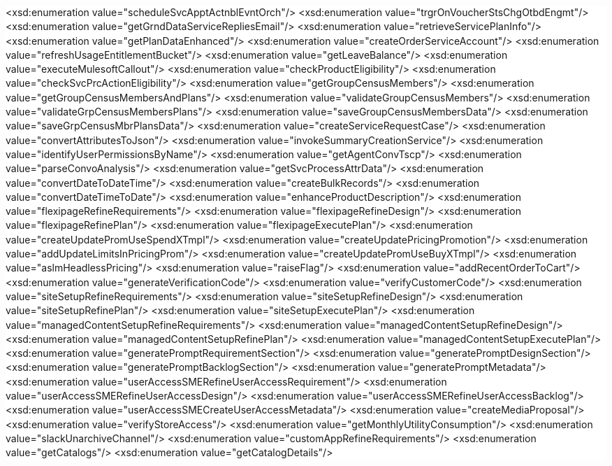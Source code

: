 <xsd:enumeration value="scheduleSvcApptActnblEvntOrch"/>
<xsd:enumeration value="trgrOnVoucherStsChgOtbdEngmt"/>
<xsd:enumeration value="getGrndDataServiceRepliesEmail"/>
<xsd:enumeration value="retrieveServicePlanInfo"/>
<xsd:enumeration value="getPlanDataEnhanced"/>
<xsd:enumeration value="createOrderServiceAccount"/>
<xsd:enumeration value="refreshUsageEntitlementBucket"/>
<xsd:enumeration value="getLeaveBalance"/>
<xsd:enumeration value="executeMulesoftCallout"/>
<xsd:enumeration value="checkProductEligibility"/>
<xsd:enumeration value="checkSvcPrcActionEligibility"/>
<xsd:enumeration value="getGroupCensusMembers"/>
<xsd:enumeration value="getGroupCensusMembersAndPlans"/>
<xsd:enumeration value="validateGroupCensusMembers"/>
<xsd:enumeration value="validateGrpCensusMembersPlans"/>
<xsd:enumeration value="saveGroupCensusMembersData"/>
<xsd:enumeration value="saveGrpCensusMbrPlansData"/>
<xsd:enumeration value="createServiceRequestCase"/>
<xsd:enumeration value="convertAttributesToJson"/>
<xsd:enumeration value="invokeSummaryCreationService"/>
<xsd:enumeration value="identifyUserPermissionsByName"/>
<xsd:enumeration value="getAgentConvTscp"/>
<xsd:enumeration value="parseConvoAnalysis"/>
<xsd:enumeration value="getSvcProcessAttrData"/>
<xsd:enumeration value="convertDateToDateTime"/>
<xsd:enumeration value="createBulkRecords"/>
<xsd:enumeration value="convertDateTimeToDate"/>
<xsd:enumeration value="enhanceProductDescription"/>
<xsd:enumeration value="flexipageRefineRequirements"/>
<xsd:enumeration value="flexipageRefineDesign"/>
<xsd:enumeration value="flexipageRefinePlan"/>
<xsd:enumeration value="flexipageExecutePlan"/>
<xsd:enumeration value="createUpdatePromUseSpendXTmpl"/>
<xsd:enumeration value="createUpdatePricingPromotion"/>
<xsd:enumeration value="addUpdateLimitsInPricingProm"/>
<xsd:enumeration value="createUpdatePromUseBuyXTmpl"/>
<xsd:enumeration value="aslmHeadlessPricing"/>
<xsd:enumeration value="raiseFlag"/>
<xsd:enumeration value="addRecentOrderToCart"/>
<xsd:enumeration value="generateVerificationCode"/>
<xsd:enumeration value="verifyCustomerCode"/>
<xsd:enumeration value="siteSetupRefineRequirements"/>
<xsd:enumeration value="siteSetupRefineDesign"/>
<xsd:enumeration value="siteSetupRefinePlan"/>
<xsd:enumeration value="siteSetupExecutePlan"/>
<xsd:enumeration value="managedContentSetupRefineRequirements"/>
<xsd:enumeration value="managedContentSetupRefineDesign"/>
<xsd:enumeration value="managedContentSetupRefinePlan"/>
<xsd:enumeration value="managedContentSetupExecutePlan"/>
<xsd:enumeration value="generatePromptRequirementSection"/>
<xsd:enumeration value="generatePromptDesignSection"/>
<xsd:enumeration value="generatePromptBacklogSection"/>
<xsd:enumeration value="generatePromptMetadata"/>
<xsd:enumeration value="userAccessSMERefineUserAccessRequirement"/>
<xsd:enumeration value="userAccessSMERefineUserAccessDesign"/>
<xsd:enumeration value="userAccessSMERefineUserAccessBacklog"/>
<xsd:enumeration value="userAccessSMECreateUserAccessMetadata"/>
<xsd:enumeration value="createMediaProposal"/>
<xsd:enumeration value="verifyStoreAccess"/>
<xsd:enumeration value="getMonthlyUtilityConsumption"/>
<xsd:enumeration value="slackUnarchiveChannel"/>
<xsd:enumeration value="customAppRefineRequirements"/>
<xsd:enumeration value="getCatalogs"/>
<xsd:enumeration value="getCatalogDetails"/>